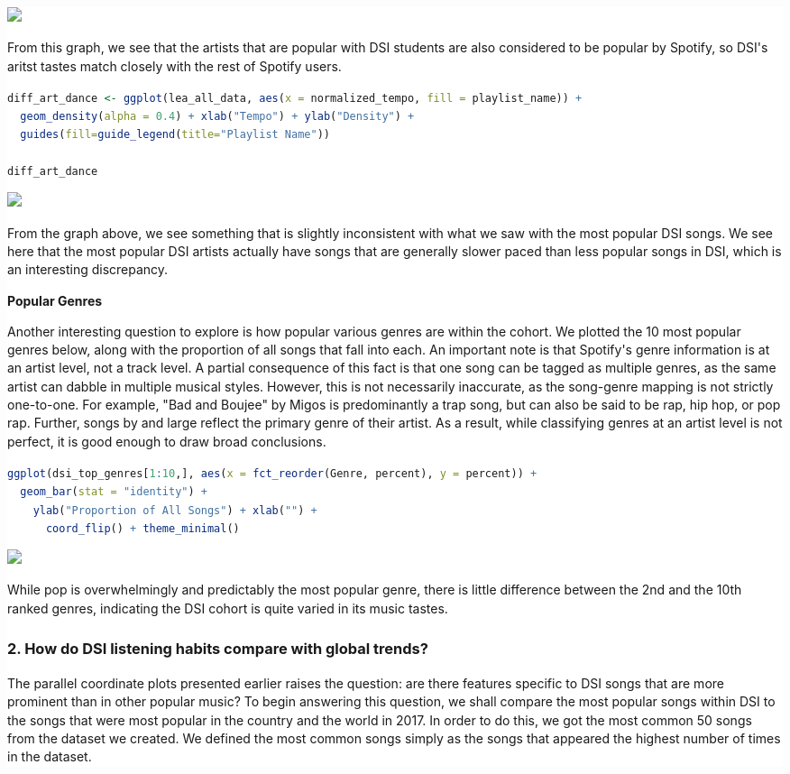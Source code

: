 ![](FinalReport_files/figure-html/art_pop-1.png)

From this graph, we see that the artists that are popular with DSI students are also considered to be popular by Spotify, so DSI's aritst tastes match closely with the rest of Spotify users. 


```r
diff_art_dance <- ggplot(lea_all_data, aes(x = normalized_tempo, fill = playlist_name)) + 
  geom_density(alpha = 0.4) + xlab("Tempo") + ylab("Density") +
  guides(fill=guide_legend(title="Playlist Name"))

diff_art_dance
```

![](FinalReport_files/figure-html/art_dance-1.png)

From the graph above, we see something that is slightly inconsistent with what we saw with the most popular DSI songs. We see here that the most popular DSI artists actually have songs that are generally slower paced than less popular songs in DSI, which is an interesting discrepancy.

**Popular Genres**

Another interesting question to explore is how popular various genres are within the cohort. We plotted the 10 most popular genres below, along with the proportion of all songs that fall into each. An important note is that Spotify's genre information is at an artist level, not a track level. A partial consequence of this fact is that one song can be tagged as multiple genres, as the same artist can dabble in multiple musical styles. However, this is not necessarily inaccurate, as the song-genre mapping is not strictly one-to-one. For example, "Bad and Boujee" by Migos is predominantly a trap song, but can also be said to be rap, hip hop, or pop rap. Further, songs by and large reflect the primary genre of their artist. As a result, while classifying genres at an artist level is not perfect, it is good enough to draw broad conclusions. 




```r
ggplot(dsi_top_genres[1:10,], aes(x = fct_reorder(Genre, percent), y = percent)) + 
  geom_bar(stat = "identity") + 
    ylab("Proportion of All Songs") + xlab("") + 
      coord_flip() + theme_minimal()
```

![](FinalReport_files/figure-html/unnamed-chunk-8-1.png)

While pop is overwhelmingly and predictably the most popular genre, there is little difference between the 2nd and the 10th ranked genres, indicating the DSI cohort is quite varied in its music tastes.

### 2. How do DSI listening habits compare with global trends?

The parallel coordinate plots presented earlier raises the question: are there features specific to DSI songs that are more prominent than in other popular music? To begin answering this question, we shall compare the most popular songs within DSI to the songs that were most popular in the country and the world in 2017. In order to do this, we got the most common 50 songs from the dataset we created. We defined the most common songs simply as the songs that appeared the highest number of times in the dataset. 
